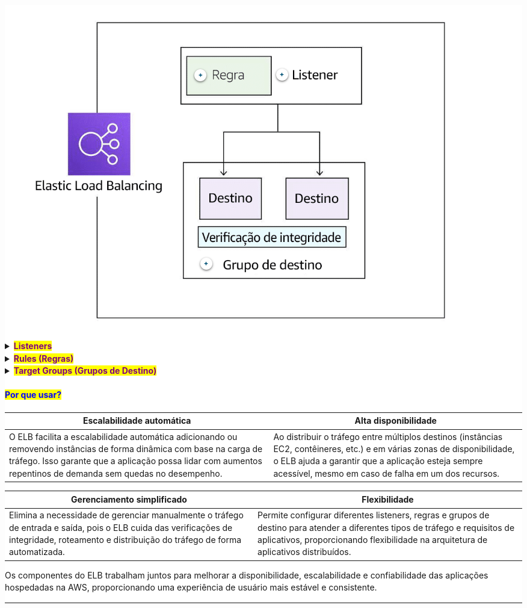 <figure><img src="../../.gitbook/assets/image (3) (1) (1) (1) (1) (1) (1) (1) (1).png" alt=""><figcaption></figcaption></figure>

<details><summary><mark style="color:purple;"><strong>Listeners</strong></mark></summary></details>

<details><summary><mark style="color:purple;"><strong>Rules (Regras)</strong></mark></summary></details>

<details><summary><mark style="color:purple;"><strong>Target Groups (Grupos de Destino)</strong></mark></summary></details>

#### <mark style="color:blue;">**Por que usar?**</mark>

| Escalabilidade automática                                                                                                                                                                                                            | Alta disponibilidade                                                                                                                                                                                                                  |
| ------------------------------------------------------------------------------------------------------------------------------------------------------------------------------------------------------------------------------------ | ------------------------------------------------------------------------------------------------------------------------------------------------------------------------------------------------------------------------------------- |
| O ELB facilita a escalabilidade automática adicionando ou removendo instâncias de forma dinâmica com base na carga de tráfego. Isso garante que a aplicação possa lidar com aumentos repentinos de demanda sem quedas no desempenho. | Ao distribuir o tráfego entre múltiplos destinos (instâncias EC2, contêineres, etc.) e em várias zonas de disponibilidade, o ELB ajuda a garantir que a aplicação esteja sempre acessível, mesmo em caso de falha em um dos recursos. |

| Gerenciamento simplificado                                                                                                                                                                 | Flexibilidade                                                                                                                                                                                                        |
| ------------------------------------------------------------------------------------------------------------------------------------------------------------------------------------------ | -------------------------------------------------------------------------------------------------------------------------------------------------------------------------------------------------------------------- |
| Elimina a necessidade de gerenciar manualmente o tráfego de entrada e saída, pois o ELB cuida das verificações de integridade, roteamento e distribuição do tráfego de forma automatizada. | Permite configurar diferentes listeners, regras e grupos de destino para atender a diferentes tipos de tráfego e requisitos de aplicativos, proporcionando flexibilidade na arquitetura de aplicativos distribuídos. |

Os componentes do ELB trabalham juntos para melhorar a disponibilidade, escalabilidade e confiabilidade das aplicações hospedadas na AWS, proporcionando uma experiência de usuário mais estável e consistente.

***
